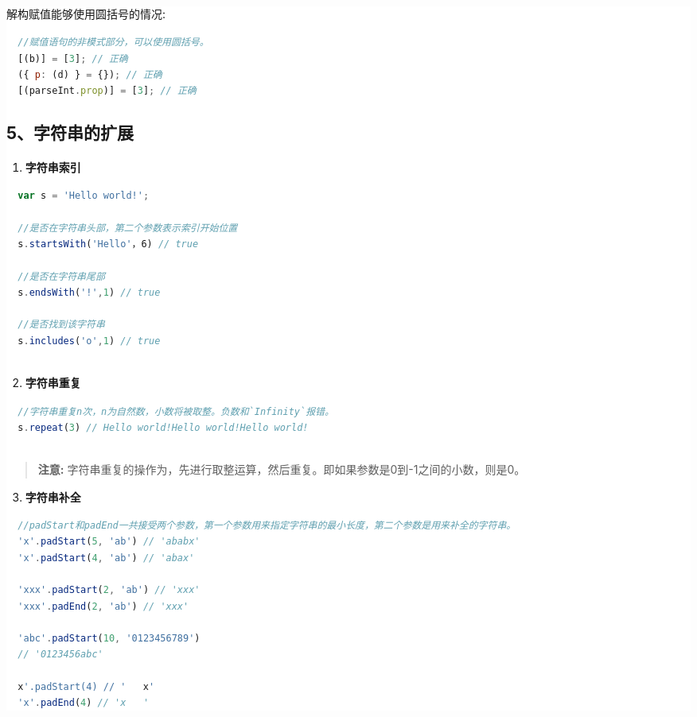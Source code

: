 解构赋值能够使用圆括号的情况:

```javascript
  //赋值语句的非模式部分，可以使用圆括号。
  [(b)] = [3]; // 正确
  ({ p: (d) } = {}); // 正确
  [(parseInt.prop)] = [3]; // 正确

```

## 5、字符串的扩展

1. **字符串索引** 

```javascript
  var s = 'Hello world!';
  
  //是否在字符串头部，第二个参数表示索引开始位置
  s.startsWith('Hello'，6) // true 
  
  //是否在字符串尾部
  s.endsWith('!',1) // true

  //是否找到该字符串
  s.includes('o',1) // true
  
```

2. **字符串重复**

```javascript
  //字符串重复n次，n为自然数，小数将被取整。负数和`Infinity`报错。
  s.repeat(3) // Hello world!Hello world!Hello world!
  
```

>  **注意:** 字符串重复的操作为，先进行取整运算，然后重复。即如果参数是0到-1之间的小数，则是0。

3. **字符串补全**

```javascript
  //padStart和padEnd一共接受两个参数，第一个参数用来指定字符串的最小长度，第二个参数是用来补全的字符串。
  'x'.padStart(5, 'ab') // 'ababx'
  'x'.padStart(4, 'ab') // 'abax'

  'xxx'.padStart(2, 'ab') // 'xxx'
  'xxx'.padEnd(2, 'ab') // 'xxx'

  'abc'.padStart(10, '0123456789')
  // '0123456abc'
  
  x'.padStart(4) // '   x'
  'x'.padEnd(4) // 'x   '

```
